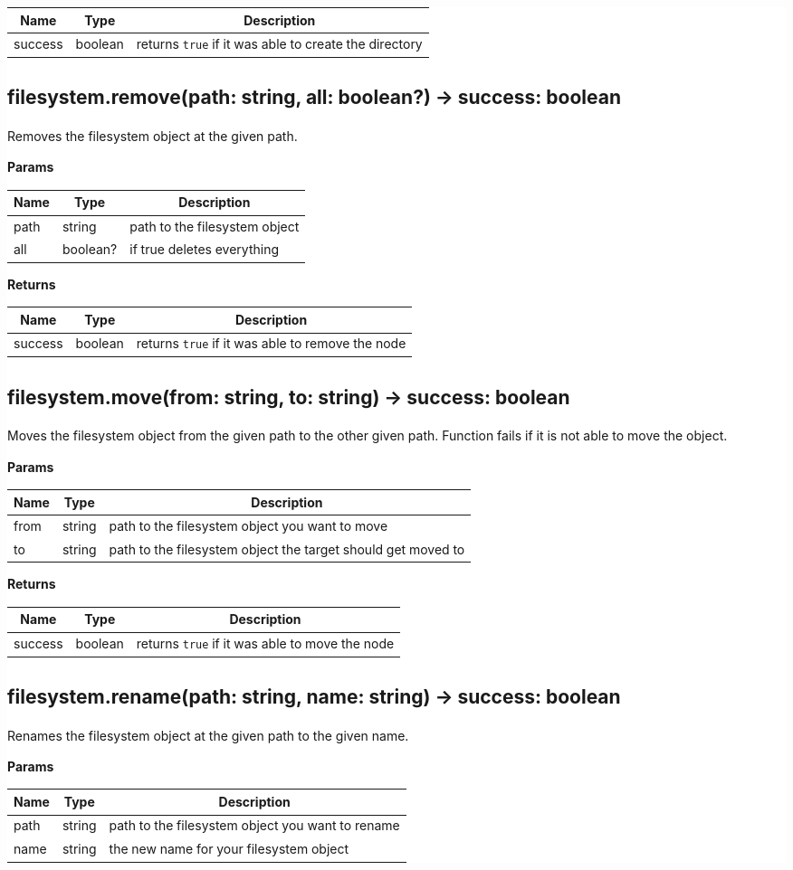 | Name | Type | Description |
| ---- | ---- | ----------- |
| success | boolean | returns `true` if it was able to create the directory |

## filesystem.remove(path: string, all: boolean?) -> success: boolean

Removes the filesystem object at the given path.

**Params**

| Name | Type | Description |
| ---- | ---- | ----------- |
| path | string | path to the filesystem object |
| all | boolean? | if true deletes everything |

**Returns**

| Name | Type | Description |
| ---- | ---- | ----------- |
| success | boolean | returns `true` if it was able to remove the node |

## filesystem.move(from: string, to: string) -> success: boolean

Moves the filesystem object from the given path to the other given path.
Function fails if it is not able to move the object.

**Params**

| Name | Type | Description |
| ---- | ---- | ----------- |
| from | string | path to the filesystem object you want to move |
| to | string | path to the filesystem object the target should get moved to |

**Returns**

| Name | Type | Description |
| ---- | ---- | ----------- |
| success | boolean | returns `true` if it was able to move the node |

## filesystem.rename(path: string, name: string) -> success: boolean

Renames the filesystem object at the given path to the given name.

**Params**

| Name | Type | Description |
| ---- | ---- | ----------- |
| path | string | path to the filesystem object you want to rename |
| name | string | the new name for your filesystem object |
